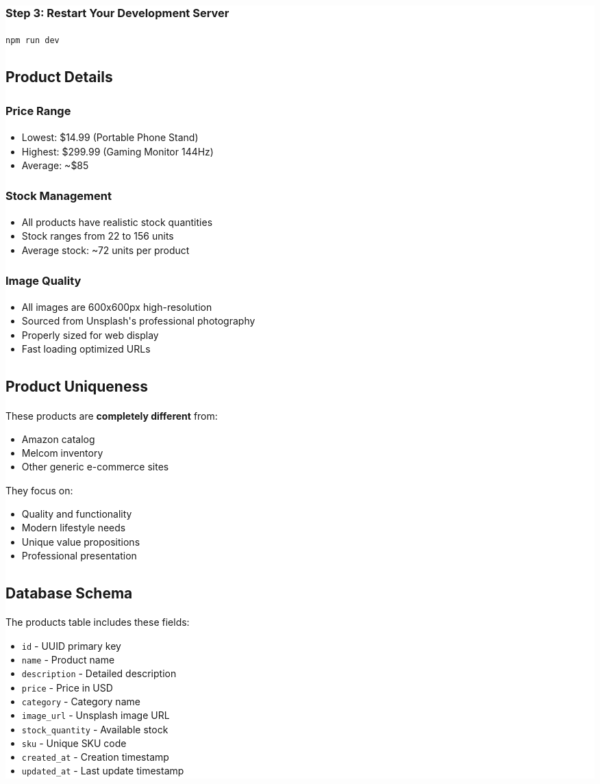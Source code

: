 ### Step 3: Restart Your Development Server

```bash
npm run dev
```

## Product Details

### Price Range
- Lowest: $14.99 (Portable Phone Stand)
- Highest: $299.99 (Gaming Monitor 144Hz)
- Average: ~$85

### Stock Management
- All products have realistic stock quantities
- Stock ranges from 22 to 156 units
- Average stock: ~72 units per product

### Image Quality
- All images are 600x600px high-resolution
- Sourced from Unsplash's professional photography
- Properly sized for web display
- Fast loading optimized URLs

## Product Uniqueness

These products are **completely different** from:
- Amazon catalog
- Melcom inventory
- Other generic e-commerce sites

They focus on:
- Quality and functionality
- Modern lifestyle needs
- Unique value propositions
- Professional presentation

## Database Schema

The products table includes these fields:
- `id` - UUID primary key
- `name` - Product name
- `description` - Detailed description
- `price` - Price in USD
- `category` - Category name
- `image_url` - Unsplash image URL
- `stock_quantity` - Available stock
- `sku` - Unique SKU code
- `created_at` - Creation timestamp
- `updated_at` - Last update timestamp
